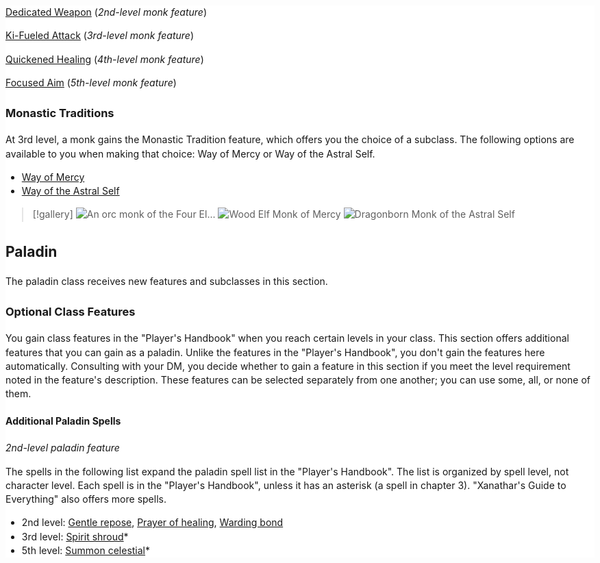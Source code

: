 [Dedicated Weapon](Mechanics/classes/monk.md#Dedicated%20Weapon%20(Level%202)) (*2nd-level monk feature*)

[Ki-Fueled Attack](Mechanics/classes/monk.md#Ki-Fueled%20Attack%20(Level%203)) (*3rd-level monk feature*)

[Quickened Healing](Mechanics/classes/monk.md#Quickened%20Healing%20(Level%204)) (*4th-level monk feature*)

[Focused Aim](Mechanics/classes/monk.md#Focused%20Aim%20(Level%205)) (*5th-level monk feature*)

### Monastic Traditions

At 3rd level, a monk gains the Monastic Tradition feature, which offers you the choice of a subclass. The following options are available to you when making that choice: Way of Mercy or Way of the Astral Self.

- [Way of Mercy](Mechanics/classes/monk-way-of-mercy-tce.md)  
- [Way of the Astral Self](Mechanics/classes/monk-way-of-the-astral-self-tce.md)  

> [!gallery]
> ![An orc monk of the Four El...](https://raw.githubusercontent.com/5etools-mirror-3/5etools-img/main/book/TCE/031-01-038.webp#gallery "An orc monk of the Four Elements unleashes a ki-fueled attack.")
> ![Wood Elf Monk of Mercy](https://raw.githubusercontent.com/5etools-mirror-3/5etools-img/main/book/TCE/032-01-039.webp#gallery)
> ![Dragonborn Monk of the Astral Self](https://raw.githubusercontent.com/5etools-mirror-3/5etools-img/main/book/TCE/033-01-040.webp#gallery)

## Paladin

The paladin class receives new features and subclasses in this section.

### Optional Class Features

You gain class features in the "Player's Handbook" when you reach certain levels in your class. This section offers additional features that you can gain as a paladin. Unlike the features in the "Player's Handbook", you don't gain the features here automatically. Consulting with your DM, you decide whether to gain a feature in this section if you meet the level requirement noted in the feature's description. These features can be selected separately from one another; you can use some, all, or none of them.

#### Additional Paladin Spells

*2nd-level paladin feature*

The spells in the following list expand the paladin spell list in the "Player's Handbook". The list is organized by spell level, not character level. Each spell is in the "Player's Handbook", unless it has an asterisk (a spell in chapter 3). "Xanathar's Guide to Everything" also offers more spells.

- 2nd level: [Gentle repose](Mechanics/spells/gentle-repose.md), [Prayer of healing](Mechanics/spells/prayer-of-healing.md), [Warding bond](Mechanics/spells/warding-bond.md)  
- 3rd level: [Spirit shroud](Mechanics/spells/spirit-shroud-tce.md)*  
- 5th level: [Summon celestial](Mechanics/spells/summon-celestial-tce.md)*  

